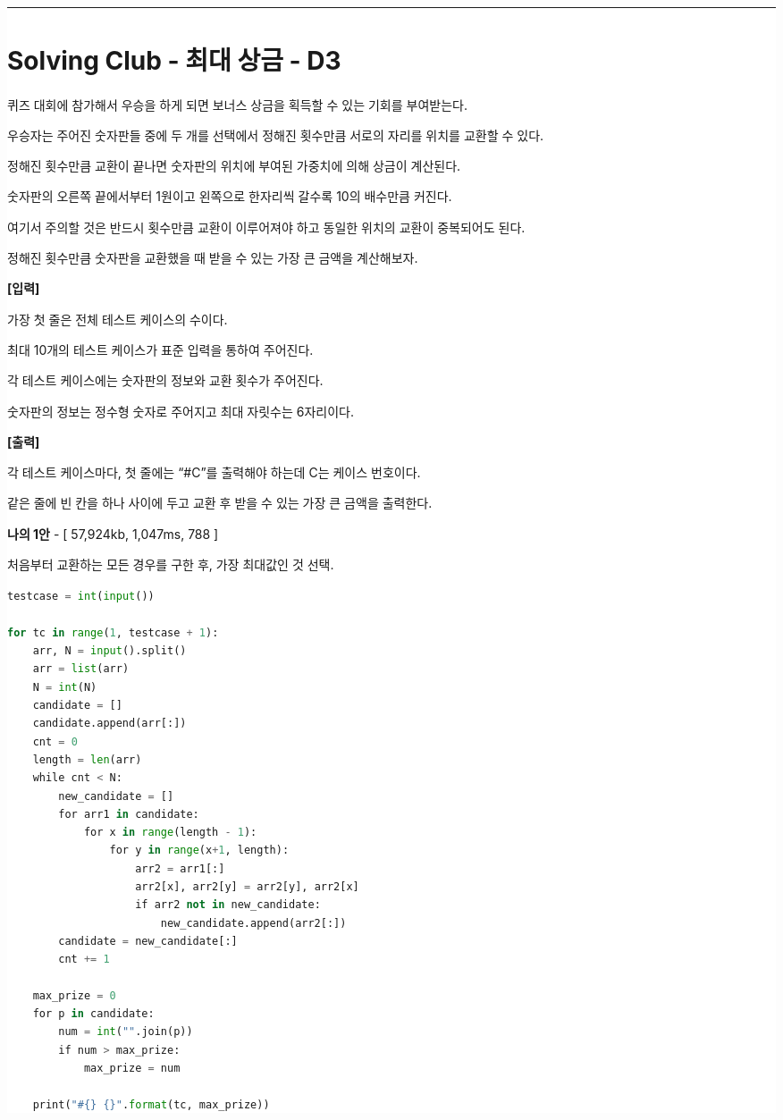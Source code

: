 

---

# Solving Club - 최대 상금 - D3

퀴즈 대회에 참가해서 우승을 하게 되면 보너스 상금을 획득할 수 있는 기회를 부여받는다.

우승자는 주어진 숫자판들 중에 두 개를 선택에서 정해진 횟수만큼 서로의 자리를 위치를 교환할 수 있다.

정해진 횟수만큼 교환이 끝나면 숫자판의 위치에 부여된 가중치에 의해 상금이 계산된다.

숫자판의 오른쪽 끝에서부터 1원이고 왼쪽으로 한자리씩 갈수록 10의 배수만큼 커진다.

여기서 주의할 것은 반드시 횟수만큼 교환이 이루어져야 하고 동일한 위치의 교환이 중복되어도 된다.

정해진 횟수만큼 숫자판을 교환했을 때 받을 수 있는 가장 큰 금액을 계산해보자.

**[입력]**

가장 첫 줄은 전체 테스트 케이스의 수이다.

최대 10개의 테스트 케이스가 표준 입력을 통하여 주어진다.

각 테스트 케이스에는 숫자판의 정보와 교환 횟수가 주어진다.

숫자판의 정보는 정수형 숫자로 주어지고 최대 자릿수는 6자리이다.

**[출력]**

각 테스트 케이스마다, 첫 줄에는 “#C”를 출력해야 하는데 C는 케이스 번호이다.

같은 줄에 빈 칸을 하나 사이에 두고 교환 후 받을 수 있는 가장 큰 금액을 출력한다.





**나의 1안** - [ 57,924kb, 1,047ms, 788 ]

처음부터 교환하는 모든 경우를 구한 후, 가장 최대값인 것 선택.

```python
testcase = int(input())
 
for tc in range(1, testcase + 1):
    arr, N = input().split()
    arr = list(arr)
    N = int(N)
    candidate = []
    candidate.append(arr[:])
    cnt = 0
    length = len(arr)
    while cnt < N:
        new_candidate = []
        for arr1 in candidate:
            for x in range(length - 1):
                for y in range(x+1, length):
                    arr2 = arr1[:]
                    arr2[x], arr2[y] = arr2[y], arr2[x]
                    if arr2 not in new_candidate:
                        new_candidate.append(arr2[:])
        candidate = new_candidate[:]
        cnt += 1
 
    max_prize = 0
    for p in candidate:
        num = int("".join(p))
        if num > max_prize:
            max_prize = num
 
    print("#{} {}".format(tc, max_prize))
```